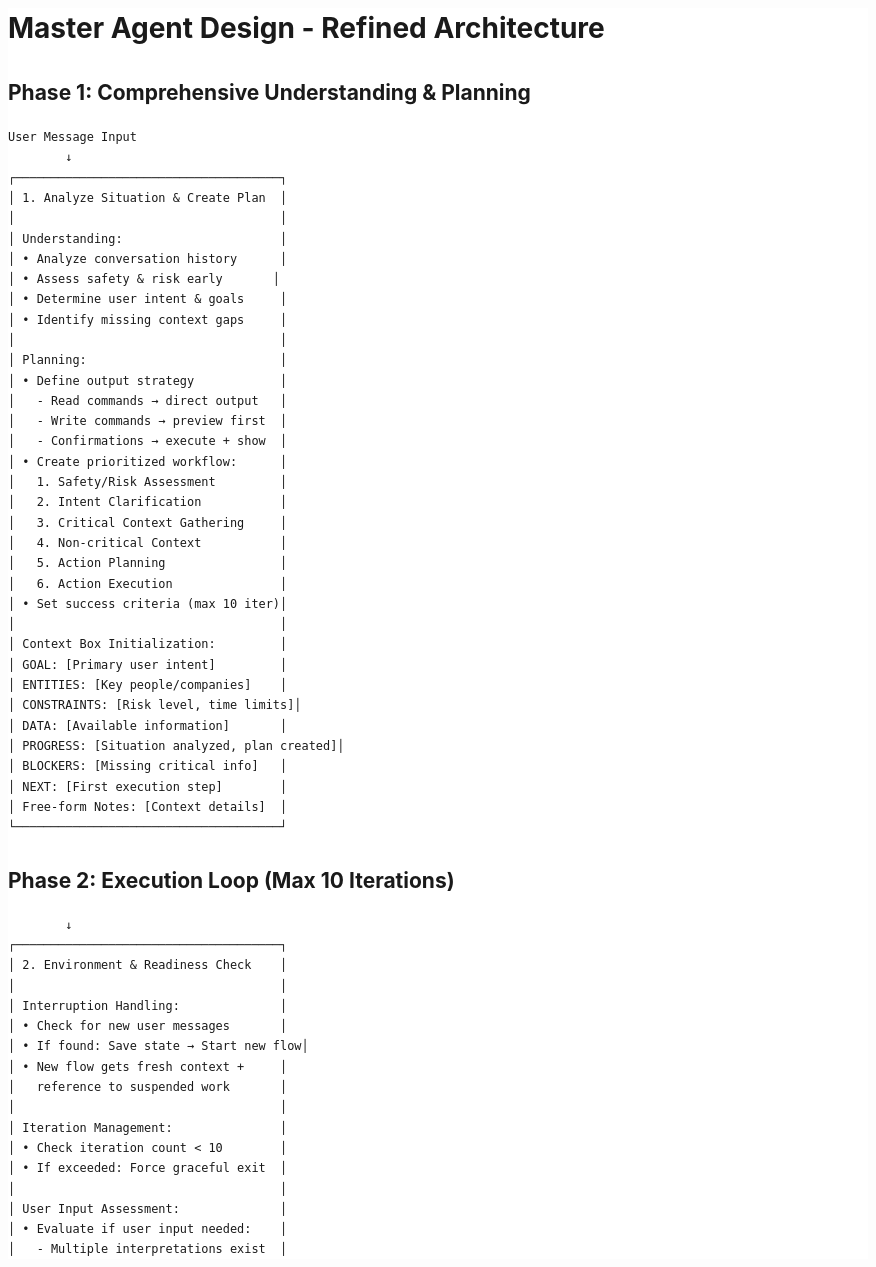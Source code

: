 # Master Agent Design - Refined Architecture

## Phase 1: Comprehensive Understanding & Planning

```
User Message Input
        ↓
┌─────────────────────────────────────┐
│ 1. Analyze Situation & Create Plan  │
│                                     │
│ Understanding:                      │
│ • Analyze conversation history      │
│ • Assess safety & risk early       │
│ • Determine user intent & goals     │
│ • Identify missing context gaps     │
│                                     │
│ Planning:                           │
│ • Define output strategy            │
│   - Read commands → direct output   │
│   - Write commands → preview first  │
│   - Confirmations → execute + show  │
│ • Create prioritized workflow:      │
│   1. Safety/Risk Assessment         │
│   2. Intent Clarification           │
│   3. Critical Context Gathering     │
│   4. Non-critical Context           │
│   5. Action Planning                │
│   6. Action Execution               │
│ • Set success criteria (max 10 iter)│
│                                     │
│ Context Box Initialization:         │
│ GOAL: [Primary user intent]         │
│ ENTITIES: [Key people/companies]    │
│ CONSTRAINTS: [Risk level, time limits]│
│ DATA: [Available information]       │
│ PROGRESS: [Situation analyzed, plan created]│
│ BLOCKERS: [Missing critical info]   │
│ NEXT: [First execution step]        │
│ Free-form Notes: [Context details]  │
└─────────────────────────────────────┘
```

## Phase 2: Execution Loop (Max 10 Iterations)

```
        ↓
┌─────────────────────────────────────┐
│ 2. Environment & Readiness Check    │
│                                     │
│ Interruption Handling:              │
│ • Check for new user messages       │
│ • If found: Save state → Start new flow│
│ • New flow gets fresh context +     │
│   reference to suspended work       │
│                                     │
│ Iteration Management:               │
│ • Check iteration count < 10        │
│ • If exceeded: Force graceful exit  │
│                                     │
│ User Input Assessment:              │
│ • Evaluate if user input needed:    │
│   - Multiple interpretations exist  │
```